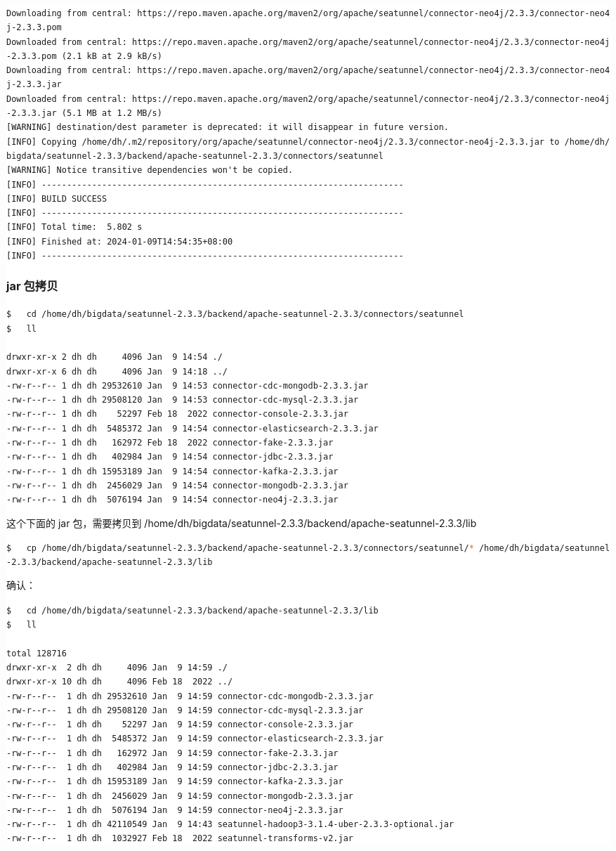 ```
Downloading from central: https://repo.maven.apache.org/maven2/org/apache/seatunnel/connector-neo4j/2.3.3/connector-neo4j-2.3.3.pom
Downloaded from central: https://repo.maven.apache.org/maven2/org/apache/seatunnel/connector-neo4j/2.3.3/connector-neo4j-2.3.3.pom (2.1 kB at 2.9 kB/s)
Downloading from central: https://repo.maven.apache.org/maven2/org/apache/seatunnel/connector-neo4j/2.3.3/connector-neo4j-2.3.3.jar
Downloaded from central: https://repo.maven.apache.org/maven2/org/apache/seatunnel/connector-neo4j/2.3.3/connector-neo4j-2.3.3.jar (5.1 MB at 1.2 MB/s)
[WARNING] destination/dest parameter is deprecated: it will disappear in future version.
[INFO] Copying /home/dh/.m2/repository/org/apache/seatunnel/connector-neo4j/2.3.3/connector-neo4j-2.3.3.jar to /home/dh/bigdata/seatunnel-2.3.3/backend/apache-seatunnel-2.3.3/connectors/seatunnel
[WARNING] Notice transitive dependencies won't be copied.
[INFO] ------------------------------------------------------------------------
[INFO] BUILD SUCCESS
[INFO] ------------------------------------------------------------------------
[INFO] Total time:  5.802 s
[INFO] Finished at: 2024-01-09T14:54:35+08:00
[INFO] ------------------------------------------------------------------------
```

### jar 包拷贝

```bash
$   cd /home/dh/bigdata/seatunnel-2.3.3/backend/apache-seatunnel-2.3.3/connectors/seatunnel
$   ll

drwxr-xr-x 2 dh dh     4096 Jan  9 14:54 ./
drwxr-xr-x 6 dh dh     4096 Jan  9 14:18 ../
-rw-r--r-- 1 dh dh 29532610 Jan  9 14:53 connector-cdc-mongodb-2.3.3.jar
-rw-r--r-- 1 dh dh 29508120 Jan  9 14:53 connector-cdc-mysql-2.3.3.jar
-rw-r--r-- 1 dh dh    52297 Feb 18  2022 connector-console-2.3.3.jar
-rw-r--r-- 1 dh dh  5485372 Jan  9 14:54 connector-elasticsearch-2.3.3.jar
-rw-r--r-- 1 dh dh   162972 Feb 18  2022 connector-fake-2.3.3.jar
-rw-r--r-- 1 dh dh   402984 Jan  9 14:54 connector-jdbc-2.3.3.jar
-rw-r--r-- 1 dh dh 15953189 Jan  9 14:54 connector-kafka-2.3.3.jar
-rw-r--r-- 1 dh dh  2456029 Jan  9 14:54 connector-mongodb-2.3.3.jar
-rw-r--r-- 1 dh dh  5076194 Jan  9 14:54 connector-neo4j-2.3.3.jar
```

这个下面的 jar 包，需要拷贝到 /home/dh/bigdata/seatunnel-2.3.3/backend/apache-seatunnel-2.3.3/lib

```bash
$   cp /home/dh/bigdata/seatunnel-2.3.3/backend/apache-seatunnel-2.3.3/connectors/seatunnel/* /home/dh/bigdata/seatunnel-2.3.3/backend/apache-seatunnel-2.3.3/lib
```

确认：

```bash
$   cd /home/dh/bigdata/seatunnel-2.3.3/backend/apache-seatunnel-2.3.3/lib
$   ll

total 128716
drwxr-xr-x  2 dh dh     4096 Jan  9 14:59 ./
drwxr-xr-x 10 dh dh     4096 Feb 18  2022 ../
-rw-r--r--  1 dh dh 29532610 Jan  9 14:59 connector-cdc-mongodb-2.3.3.jar
-rw-r--r--  1 dh dh 29508120 Jan  9 14:59 connector-cdc-mysql-2.3.3.jar
-rw-r--r--  1 dh dh    52297 Jan  9 14:59 connector-console-2.3.3.jar
-rw-r--r--  1 dh dh  5485372 Jan  9 14:59 connector-elasticsearch-2.3.3.jar
-rw-r--r--  1 dh dh   162972 Jan  9 14:59 connector-fake-2.3.3.jar
-rw-r--r--  1 dh dh   402984 Jan  9 14:59 connector-jdbc-2.3.3.jar
-rw-r--r--  1 dh dh 15953189 Jan  9 14:59 connector-kafka-2.3.3.jar
-rw-r--r--  1 dh dh  2456029 Jan  9 14:59 connector-mongodb-2.3.3.jar
-rw-r--r--  1 dh dh  5076194 Jan  9 14:59 connector-neo4j-2.3.3.jar
-rw-r--r--  1 dh dh 42110549 Jan  9 14:43 seatunnel-hadoop3-3.1.4-uber-2.3.3-optional.jar
-rw-r--r--  1 dh dh  1032927 Feb 18  2022 seatunnel-transforms-v2.jar
```